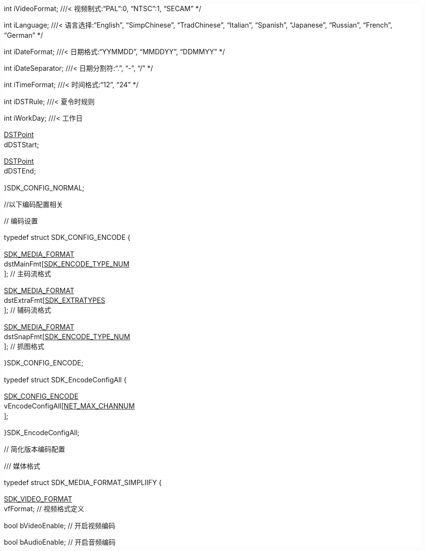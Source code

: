 


int  iVideoFormat;		///< 视频制式:“PAL”:0, “NTSC”:1, “SECAM” */

int  iLanguage;		///< 语言选择:“English”, “SimpChinese”, “TradChinese”, “Italian”, “Spanish”, “Japanese”, “Russian”, “French”, “German” */	

int  iDateFormat;		///< 日期格式:“YYMMDD”, “MMDDYY”, “DDMMYY” */

int  iDateSeparator;		///< 日期分割符:“.”, “-”, “/” */

int  iTimeFormat;		///< 时间格式:“12”, “24” */

int  iDSTRule;			///< 夏令时规则 

int  iWorkDay;			///< 工作日

<a href="http://open.xmeye.net/zh/#DSTPoint">DSTPoint</a></br> dDSTStart;

<a href="http://open.xmeye.net/zh/#DSTPoint">DSTPoint</a></br> dDSTEnd;

}SDK\_CONFIG\_NORMAL;

//以下编码配置相关

// 编码设置

typedef struct  SDK\_CONFIG\_ENCODE
{

<a href="http://open.xmeye.net/zh/#MEDIA_FORMAT">SDK\_MEDIA\_FORMAT</a></br> dstMainFmt[<a href="http://open.xmeye.net/zh/#ENCODE_TYPE_NUM">SDK\_ENCODE\_TYPE\_NUM</a></br>];	//  主码流格式 	
 
 <a href="http://open.xmeye.net/zh/#MEDIA_FORMAT">SDK\_MEDIA\_FORMAT</a></br> dstExtraFmt[<a href="http://open.xmeye.net/zh/#EXTRATYPES">SDK\_EXTRATYPES</a></br>];		//  辅码流格式 

 <a href="http://open.xmeye.net/zh/#MEDIA_FORMAT">SDK\_MEDIA\_FORMAT</a></br> dstSnapFmt[<a href="http://open.xmeye.net/zh/#ENCODE_TYPE_NUM">SDK\_ENCODE\_TYPE\_NUM</a></br>];	//  抓图格式 

}SDK\_CONFIG\_ENCODE;

typedef struct  SDK\_EncodeConfigAll 
{

<a href="http://open.xmeye.net/zh/#CONFIG_ENCODE">SDK\_CONFIG\_ENCODE</a></br> vEncodeConfigAll[<a href="http://open.xmeye.net/zh/#MAX_CHANNUM">NET\_MAX\_CHANNUM</a></br>];

}SDK\_EncodeConfigAll;




// 简化版本编码配置

/// 媒体格式

typedef struct  SDK\_MEDIA\_FORMAT\_SIMPLIIFY 
{

<a href="http://open.xmeye.net/zh/#VIDEO_FORMAT">SDK\_VIDEO\_FORMAT</a></br> vfFormat;		//  视频格式定义 			

bool	bVideoEnable;			//  开启视频编码 

bool	bAudioEnable;			//  开启音频编码 	

